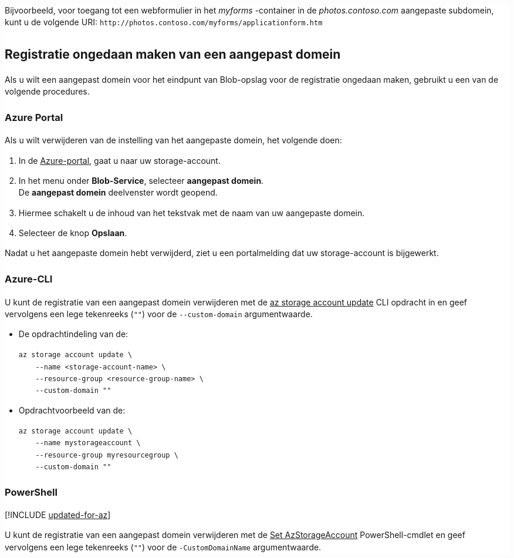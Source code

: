 Bijvoorbeeld, voor toegang tot een webformulier in het *myforms* -container in de *photos.contoso.com* aangepaste subdomein, kunt u de volgende URI: `http://photos.contoso.com/myforms/applicationform.htm`

## <a name="deregister-a-custom-domain"></a>Registratie ongedaan maken van een aangepast domein

Als u wilt een aangepast domein voor het eindpunt van Blob-opslag voor de registratie ongedaan maken, gebruikt u een van de volgende procedures.

### <a name="azure-portal"></a>Azure Portal

Als u wilt verwijderen van de instelling van het aangepaste domein, het volgende doen:

1. In de [Azure-portal](https://portal.azure.com), gaat u naar uw storage-account.

1. In het menu onder **Blob-Service**, selecteer **aangepast domein**.  
   De **aangepast domein** deelvenster wordt geopend.

1. Hiermee schakelt u de inhoud van het tekstvak met de naam van uw aangepaste domein.

1. Selecteer de knop **Opslaan**.

Nadat u het aangepaste domein hebt verwijderd, ziet u een portalmelding dat uw storage-account is bijgewerkt.

### <a name="azure-cli"></a>Azure-CLI

U kunt de registratie van een aangepast domein verwijderen met de [az storage account update](https://docs.microsoft.com/cli/azure/storage/account) CLI opdracht in en geef vervolgens een lege tekenreeks (`""`) voor de `--custom-domain` argumentwaarde.

* De opdrachtindeling van de:

  ```azurecli
  az storage account update \
      --name <storage-account-name> \
      --resource-group <resource-group-name> \
      --custom-domain ""
  ```

* Opdrachtvoorbeeld van de:

  ```azurecli
  az storage account update \
      --name mystorageaccount \
      --resource-group myresourcegroup \
      --custom-domain ""
  ```

### <a name="powershell"></a>PowerShell

[!INCLUDE [updated-for-az](../../../includes/updated-for-az.md)]

U kunt de registratie van een aangepast domein verwijderen met de [Set AzStorageAccount](/powershell/module/az.storage/set-azstorageaccount) PowerShell-cmdlet en geef vervolgens een lege tekenreeks (`""`) voor de `-CustomDomainName` argumentwaarde.
